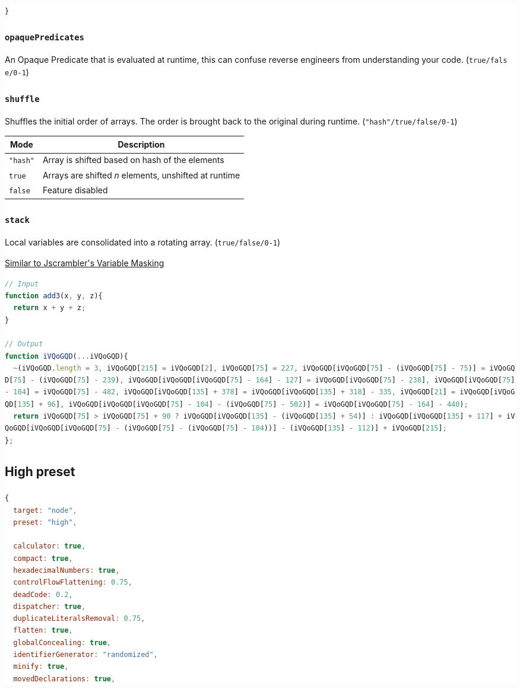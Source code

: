 ```js
}
```

### `opaquePredicates`

An Opaque Predicate that is evaluated at runtime, this can confuse reverse engineers from understanding your code. (`true/false/0-1`)

### `shuffle`

Shuffles the initial order of arrays. The order is brought back to the original during runtime. (`"hash"/true/false/0-1`)

| Mode | Description |
| --- | --- |
| `"hash"`| Array is shifted based on hash of the elements  |
| `true`| Arrays are shifted *n* elements, unshifted at runtime |
| `false` | Feature disabled |

### `stack`

Local variables are consolidated into a rotating array. (`true/false/0-1`)

[Similar to Jscrambler's Variable Masking](https://docs.jscrambler.com/code-integrity/documentation/transformations/variable-masking)

```js
// Input
function add3(x, y, z){
  return x + y + z;
}

// Output
function iVQoGQD(...iVQoGQD){
  ~(iVQoGQD.length = 3, iVQoGQD[215] = iVQoGQD[2], iVQoGQD[75] = 227, iVQoGQD[iVQoGQD[75] - (iVQoGQD[75] - 75)] = iVQoGQD[75] - (iVQoGQD[75] - 239), iVQoGQD[iVQoGQD[iVQoGQD[75] - 164] - 127] = iVQoGQD[iVQoGQD[75] - 238], iVQoGQD[iVQoGQD[75] - 104] = iVQoGQD[75] - 482, iVQoGQD[iVQoGQD[135] + 378] = iVQoGQD[iVQoGQD[135] + 318] - 335, iVQoGQD[21] = iVQoGQD[iVQoGQD[135] + 96], iVQoGQD[iVQoGQD[iVQoGQD[75] - 104] - (iVQoGQD[75] - 502)] = iVQoGQD[iVQoGQD[75] - 164] - 440);
  return iVQoGQD[75] > iVQoGQD[75] + 90 ? iVQoGQD[iVQoGQD[135] - (iVQoGQD[135] + 54)] : iVQoGQD[iVQoGQD[135] + 117] + iVQoGQD[iVQoGQD[iVQoGQD[75] - (iVQoGQD[75] - (iVQoGQD[75] - 104))] - (iVQoGQD[135] - 112)] + iVQoGQD[215];
};
```

## High preset
```js
{
  target: "node",
  preset: "high",

  calculator: true,
  compact: true,
  hexadecimalNumbers: true,
  controlFlowFlattening: 0.75,
  deadCode: 0.2,
  dispatcher: true,
  duplicateLiteralsRemoval: 0.75,
  flatten: true,
  globalConcealing: true,
  identifierGenerator: "randomized",
  minify: true,
  movedDeclarations: true,
```